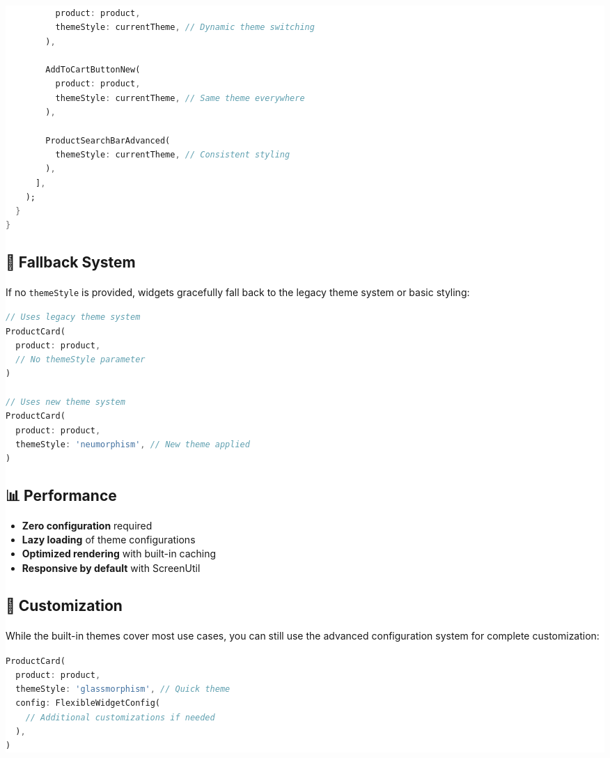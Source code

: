 ```dart
          product: product,
          themeStyle: currentTheme, // Dynamic theme switching
        ),
        
        AddToCartButtonNew(
          product: product,
          themeStyle: currentTheme, // Same theme everywhere
        ),
        
        ProductSearchBarAdvanced(
          themeStyle: currentTheme, // Consistent styling
        ),
      ],
    );
  }
}
```

## 🎯 Fallback System

If no `themeStyle` is provided, widgets gracefully fall back to the legacy theme system or basic styling:

```dart
// Uses legacy theme system
ProductCard(
  product: product,
  // No themeStyle parameter
)

// Uses new theme system
ProductCard(
  product: product,
  themeStyle: 'neumorphism', // New theme applied
)
```

## 📊 Performance

- **Zero configuration** required
- **Lazy loading** of theme configurations
- **Optimized rendering** with built-in caching
- **Responsive by default** with ScreenUtil

## 🔧 Customization

While the built-in themes cover most use cases, you can still use the advanced configuration system for complete customization:

```dart
ProductCard(
  product: product,
  themeStyle: 'glassmorphism', // Quick theme
  config: FlexibleWidgetConfig(
    // Additional customizations if needed
  ),
)
```
